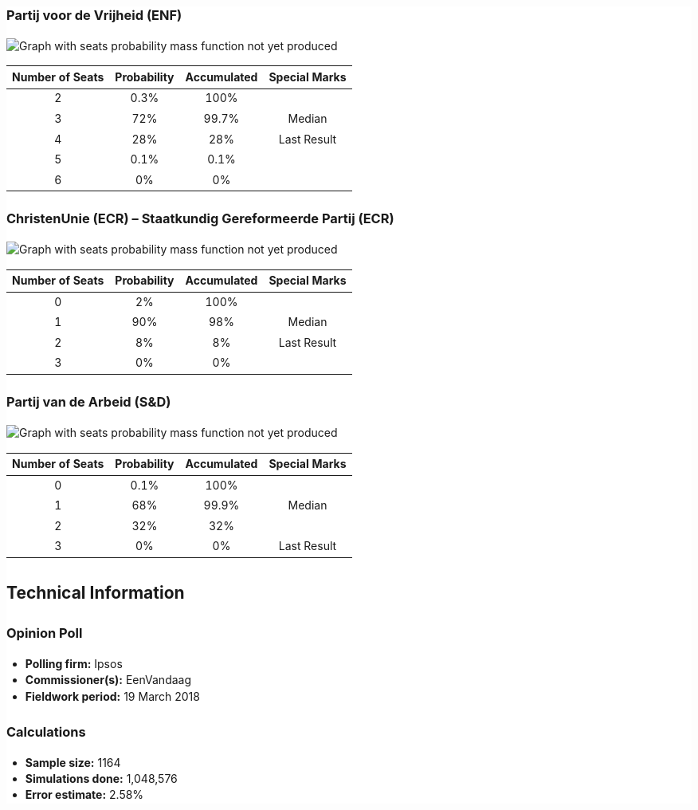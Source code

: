 ### Partij voor de Vrijheid (ENF)

![Graph with seats probability mass function not yet produced](2018-03-19-Ipsos-coalitions-seats-pmf-pvv.png "Seats Probability Mass Function")

| Number of Seats | Probability | Accumulated | Special Marks |
|:---------------:|:-----------:|:-----------:|:-------------:|
| 2 | 0.3% | 100% |  |
| 3 | 72% | 99.7% | Median |
| 4 | 28% | 28% | Last Result |
| 5 | 0.1% | 0.1% |  |
| 6 | 0% | 0% |  |

### ChristenUnie (ECR) – Staatkundig Gereformeerde Partij (ECR)

![Graph with seats probability mass function not yet produced](2018-03-19-Ipsos-coalitions-seats-pmf-cu–sgp.png "Seats Probability Mass Function")

| Number of Seats | Probability | Accumulated | Special Marks |
|:---------------:|:-----------:|:-----------:|:-------------:|
| 0 | 2% | 100% |  |
| 1 | 90% | 98% | Median |
| 2 | 8% | 8% | Last Result |
| 3 | 0% | 0% |  |

### Partij van de Arbeid (S&D)

![Graph with seats probability mass function not yet produced](2018-03-19-Ipsos-coalitions-seats-pmf-pvda.png "Seats Probability Mass Function")

| Number of Seats | Probability | Accumulated | Special Marks |
|:---------------:|:-----------:|:-----------:|:-------------:|
| 0 | 0.1% | 100% |  |
| 1 | 68% | 99.9% | Median |
| 2 | 32% | 32% |  |
| 3 | 0% | 0% | Last Result |


## Technical Information

### Opinion Poll

+ **Polling firm:** Ipsos
+ **Commissioner(s):** EenVandaag
+ **Fieldwork period:** 19 March 2018

### Calculations

+ **Sample size:** 1164
+ **Simulations done:** 1,048,576
+ **Error estimate:** 2.58%

